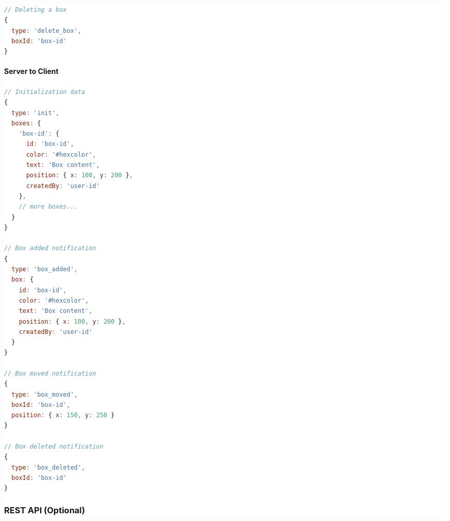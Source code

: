 ```javascript
// Deleting a box
{
  type: 'delete_box',
  boxId: 'box-id'
}
```

#### Server to Client

```javascript
// Initialization data
{
  type: 'init',
  boxes: {
    'box-id': {
      id: 'box-id',
      color: '#hexcolor',
      text: 'Box content',
      position: { x: 100, y: 200 },
      createdBy: 'user-id'
    },
    // more boxes...
  }
}

// Box added notification
{
  type: 'box_added',
  box: {
    id: 'box-id',
    color: '#hexcolor',
    text: 'Box content',
    position: { x: 100, y: 200 },
    createdBy: 'user-id'
  }
}

// Box moved notification
{
  type: 'box_moved',
  boxId: 'box-id',
  position: { x: 150, y: 250 }
}

// Box deleted notification
{
  type: 'box_deleted',
  boxId: 'box-id'
}
```

### REST API (Optional)
